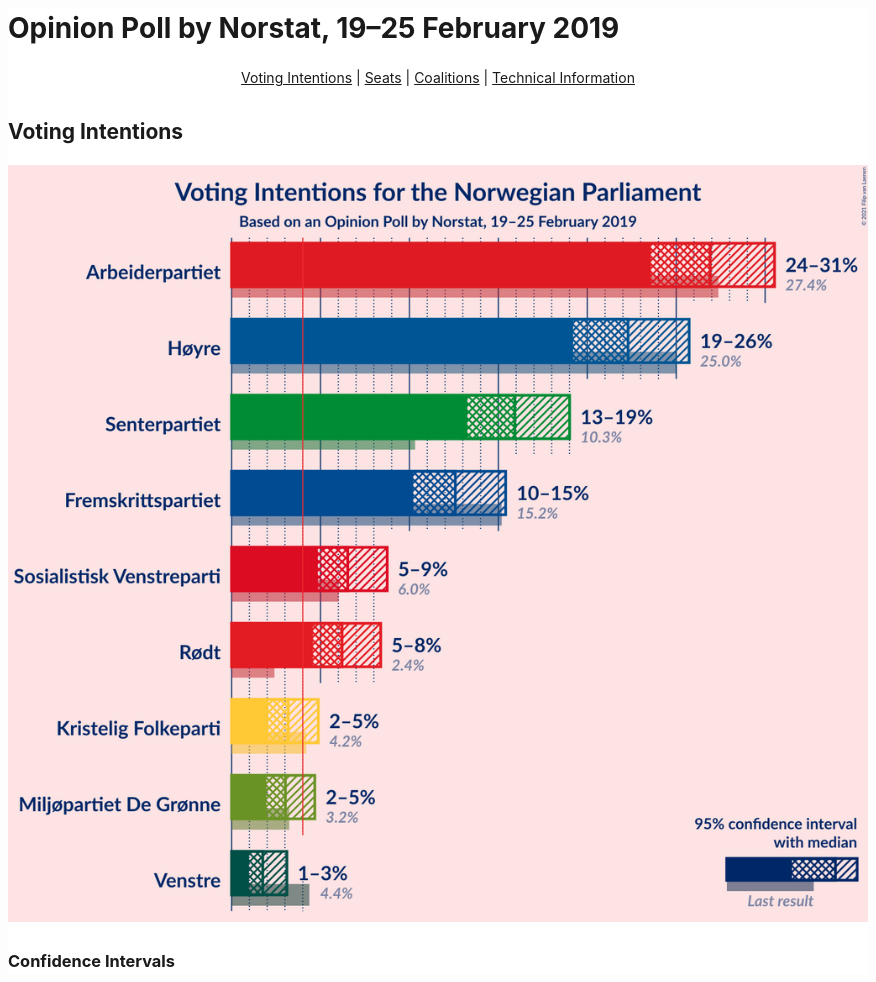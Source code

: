 # Opinion Poll by Norstat, 19–25 February 2019

<p align="center"><a href="#voting-intentions">Voting Intentions</a> | <a href="#seats">Seats</a> | <a href="#coalitions">Coalitions</a> | <a href="#technical-information">Technical Information</a></p>

## Voting Intentions

![Graph with voting intentions not yet produced](2019-02-25-Norstat.png "Voting Intentions")

### Confidence Intervals
